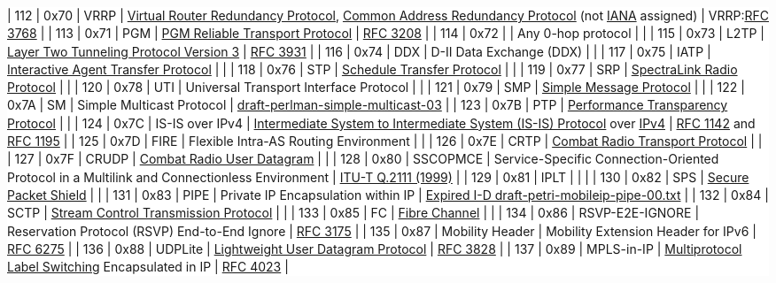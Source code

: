 | 112     | 0x70      | VRRP                                     | [Virtual Router Redundancy Protocol](https://zh.wikipedia.org/w/index.php?title=Virtual_Router_Redundancy_Protocol&action=edit&redlink=1), [Common Address Redundancy Protocol](https://zh.wikipedia.org/w/index.php?title=Common_Address_Redundancy_Protocol&action=edit&redlink=1) (not [IANA](https://zh.wikipedia.org/wiki/Internet_Assigned_Numbers_Authority) assigned) | VRRP:[RFC 3768](https://tools.ietf.org/html/rfc3768) |
| 113     | 0x71      | PGM                                      | [PGM Reliable Transport Protocol](https://zh.wikipedia.org/wiki/Pragmatic_General_Multicast) | [RFC 3208](https://tools.ietf.org/html/rfc3208) |
| 114     | 0x72      |                                          | Any 0-hop protocol                       |                                          |
| 115     | 0x73      | L2TP                                     | [Layer Two Tunneling Protocol Version 3](https://zh.wikipedia.org/w/index.php?title=L2TPv3&action=edit&redlink=1) | [RFC 3931](https://tools.ietf.org/html/rfc3931) |
| 116     | 0x74      | DDX                                      | D-II Data Exchange (DDX)                 |                                          |
| 117     | 0x75      | IATP                                     | [Interactive Agent Transfer Protocol](https://zh.wikipedia.org/w/index.php?title=Interactive_Agent_Transfer_Protocol&action=edit&redlink=1) |                                          |
| 118     | 0x76      | STP                                      | [Schedule Transfer Protocol](https://zh.wikipedia.org/w/index.php?title=Schedule_Transfer_Protocol&action=edit&redlink=1) |                                          |
| 119     | 0x77      | SRP                                      | [SpectraLink Radio Protocol](https://zh.wikipedia.org/w/index.php?title=SpectraLink_Radio_Protocol&action=edit&redlink=1) |                                          |
| 120     | 0x78      | UTI                                      | Universal Transport Interface Protocol   |                                          |
| 121     | 0x79      | SMP                                      | [Simple Message Protocol](https://zh.wikipedia.org/w/index.php?title=Simple_Message_Protocol&action=edit&redlink=1) |                                          |
| 122     | 0x7A      | SM                                       | Simple Multicast Protocol                | [draft-perlman-simple-multicast-03](http://tools.ietf.org/html/draft-perlman-simple-multicast-03) |
| 123     | 0x7B      | PTP                                      | [Performance Transparency Protocol](https://zh.wikipedia.org/w/index.php?title=Performance_Transparency_Protocol&action=edit&redlink=1) |                                          |
| 124     | 0x7C      | IS-IS over IPv4                          | [Intermediate System to Intermediate System (IS-IS) Protocol](https://zh.wikipedia.org/wiki/IS-IS) over [IPv4](https://zh.wikipedia.org/wiki/IPv4) | [RFC 1142](https://tools.ietf.org/html/rfc1142) and [RFC 1195](https://tools.ietf.org/html/rfc1195) |
| 125     | 0x7D      | FIRE                                     | Flexible Intra-AS Routing Environment    |                                          |
| 126     | 0x7E      | CRTP                                     | [Combat Radio Transport Protocol](https://zh.wikipedia.org/w/index.php?title=Combat_Radio_Transport_Protocol&action=edit&redlink=1) |                                          |
| 127     | 0x7F      | CRUDP                                    | [Combat Radio User Datagram](https://zh.wikipedia.org/w/index.php?title=Combat_Radio_User_Datagram&action=edit&redlink=1) |                                          |
| 128     | 0x80      | SSCOPMCE                                 | Service-Specific Connection-Oriented Protocol in a Multilink and Connectionless Environment | [ITU-T Q.2111 (1999)](http://www.itu.int/rec/T-REC-Q.2111-199912-I) |
| 129     | 0x81      | IPLT                                     |                                          |                                          |
| 130     | 0x82      | SPS                                      | [Secure Packet Shield](https://zh.wikipedia.org/w/index.php?title=Secure_Packet_Shield&action=edit&redlink=1) |                                          |
| 131     | 0x83      | PIPE                                     | Private IP Encapsulation within IP       | [Expired I-D draft-petri-mobileip-pipe-00.txt](http://www.watersprings.org/pub/id/draft-petri-mobileip-pipe-00.txt) |
| 132     | 0x84      | SCTP                                     | [Stream Control Transmission Protocol](https://zh.wikipedia.org/wiki/Stream_Control_Transmission_Protocol) |                                          |
| 133     | 0x85      | FC                                       | [Fibre Channel](https://zh.wikipedia.org/w/index.php?title=Fibre_Channel&action=edit&redlink=1) |                                          |
| 134     | 0x86      | RSVP-E2E-IGNORE                          | Reservation Protocol (RSVP) End-to-End Ignore | [RFC 3175](https://tools.ietf.org/html/rfc3175) |
| 135     | 0x87      | Mobility Header                          | Mobility Extension Header for IPv6       | [RFC 6275](https://tools.ietf.org/html/rfc6275) |
| 136     | 0x88      | UDPLite                                  | [Lightweight User Datagram Protocol](https://zh.wikipedia.org/w/index.php?title=UDP_Lite&action=edit&redlink=1) | [RFC 3828](https://tools.ietf.org/html/rfc3828) |
| 137     | 0x89      | MPLS-in-IP                               | [Multiprotocol Label Switching](https://zh.wikipedia.org/w/index.php?title=Multiprotocol_Label_Switching&action=edit&redlink=1) Encapsulated in IP | [RFC 4023](https://tools.ietf.org/html/rfc4023) |